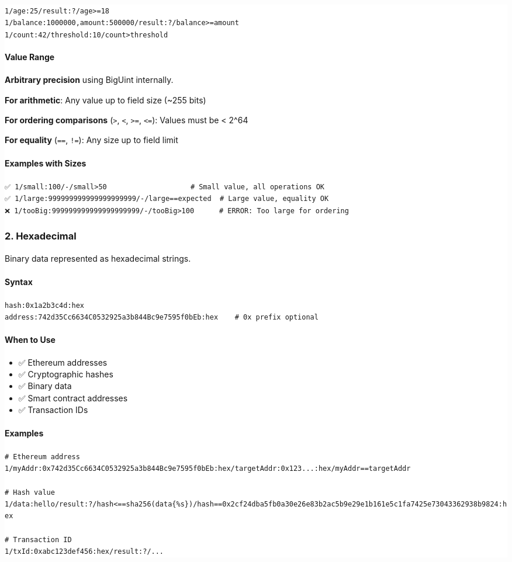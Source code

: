 ```
1/age:25/result:?/age>=18
1/balance:1000000,amount:500000/result:?/balance>=amount
1/count:42/threshold:10/count>threshold
```

#### Value Range

**Arbitrary precision** using BigUint internally.

**For arithmetic**: Any value up to field size (~255 bits)

**For ordering comparisons** (`>`, `<`, `>=`, `<=`): Values must be < 2^64

**For equality** (`==`, `!=`): Any size up to field limit

#### Examples with Sizes

```
✅ 1/small:100/-/small>50                    # Small value, all operations OK
✅ 1/large:999999999999999999999/-/large==expected  # Large value, equality OK
❌ 1/tooBig:999999999999999999999/-/tooBig>100      # ERROR: Too large for ordering
```

### 2. Hexadecimal

Binary data represented as hexadecimal strings.

#### Syntax

```
hash:0x1a2b3c4d:hex
address:742d35Cc6634C0532925a3b844Bc9e7595f0bEb:hex    # 0x prefix optional
```

#### When to Use

- ✅ Ethereum addresses
- ✅ Cryptographic hashes
- ✅ Binary data
- ✅ Smart contract addresses
- ✅ Transaction IDs

#### Examples

```
# Ethereum address
1/myAddr:0x742d35Cc6634C0532925a3b844Bc9e7595f0bEb:hex/targetAddr:0x123...:hex/myAddr==targetAddr

# Hash value
1/data:hello/result:?/hash<==sha256(data{%s})/hash==0x2cf24dba5fb0a30e26e83b2ac5b9e29e1b161e5c1fa7425e73043362938b9824:hex

# Transaction ID
1/txId:0xabc123def456:hex/result:?/...
```
